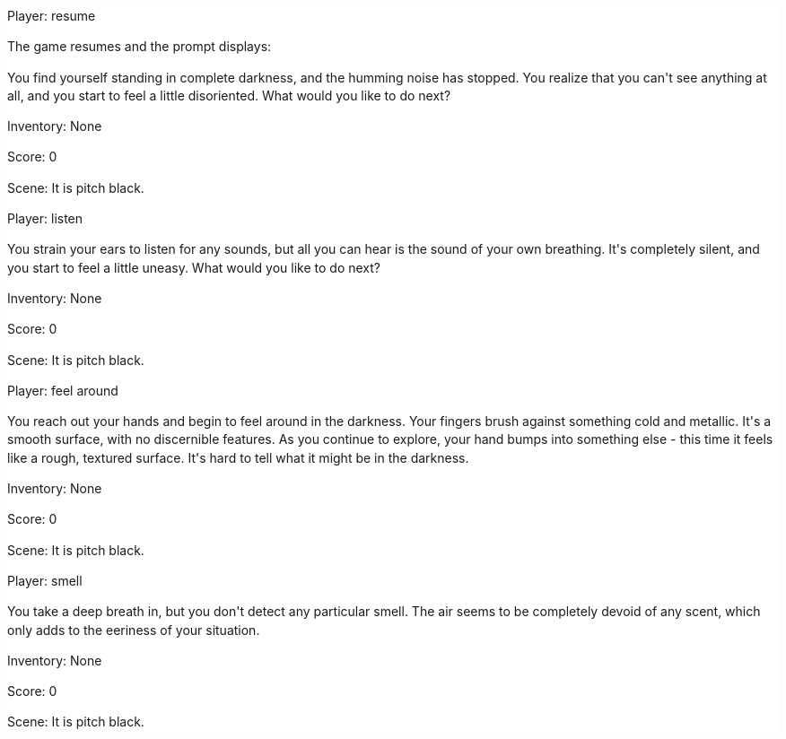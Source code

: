 

Player:
resume


The game resumes and the prompt displays:

You find yourself standing in complete darkness, and the humming noise has stopped. You realize that you can't see anything at all, and you start to feel a little disoriented. What would you like to do next?

Inventory: None

Score: 0

Scene: It is pitch black.




Player:
listen


You strain your ears to listen for any sounds, but all you can hear is the sound of your own breathing. It's completely silent, and you start to feel a little uneasy. What would you like to do next?

Inventory: None

Score: 0

Scene: It is pitch black.




Player:
feel around


You reach out your hands and begin to feel around in the darkness. Your fingers brush against something cold and metallic. It's a smooth surface, with no discernible features. As you continue to explore, your hand bumps into something else - this time it feels like a rough, textured surface. It's hard to tell what it might be in the darkness.

Inventory: None

Score: 0

Scene: It is pitch black.




Player:
smell


You take a deep breath in, but you don't detect any particular smell. The air seems to be completely devoid of any scent, which only adds to the eeriness of your situation.

Inventory: None

Score: 0

Scene: It is pitch black.
